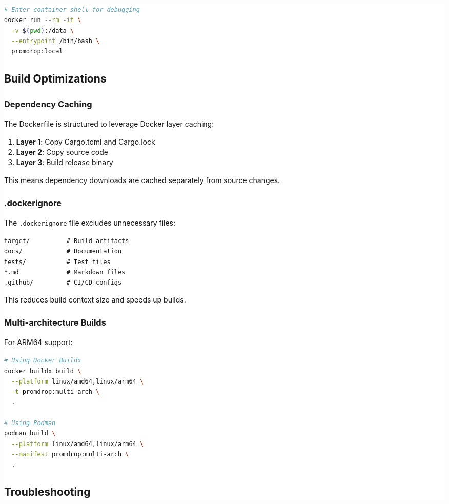 ```bash
# Enter container shell for debugging
docker run --rm -it \
  -v $(pwd):/data \
  --entrypoint /bin/bash \
  promdrop:local
```

## Build Optimizations

### Dependency Caching

The Dockerfile is structured to leverage Docker layer caching:

1. **Layer 1**: Copy Cargo.toml and Cargo.lock
2. **Layer 2**: Copy source code
3. **Layer 3**: Build release binary

This means dependency downloads are cached separately from source changes.

### .dockerignore

The `.dockerignore` file excludes unnecessary files:

```
target/          # Build artifacts
docs/            # Documentation
tests/           # Test files
*.md             # Markdown files
.github/         # CI/CD configs
```

This reduces build context size and speeds up builds.

### Multi-architecture Builds

For ARM64 support:

```bash
# Using Docker Buildx
docker buildx build \
  --platform linux/amd64,linux/arm64 \
  -t promdrop:multi-arch \
  .

# Using Podman
podman build \
  --platform linux/amd64,linux/arm64 \
  --manifest promdrop:multi-arch \
  .
```

## Troubleshooting
